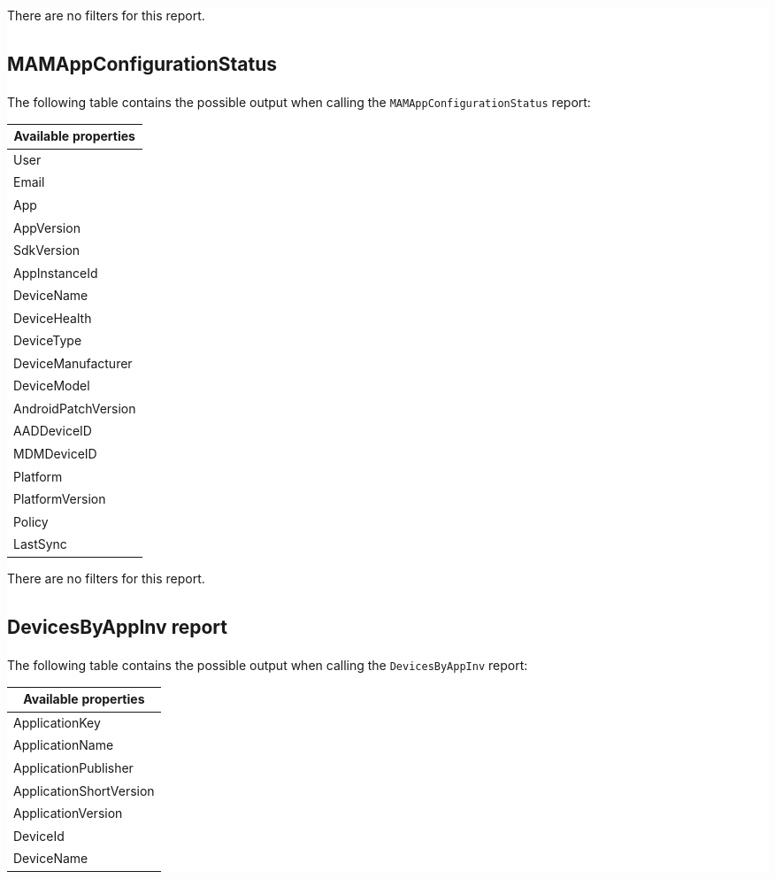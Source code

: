 There are no filters for this report.

## MAMAppConfigurationStatus

The following table contains the possible output when calling the `MAMAppConfigurationStatus` report:

| Available   properties |
|-|
| User   |
| Email   |
| App   |
| AppVersion   |
| SdkVersion   |
| AppInstanceId   |
| DeviceName   |
| DeviceHealth   |
| DeviceType   |
| DeviceManufacturer   |
| DeviceModel   |
| AndroidPatchVersion   |
| AADDeviceID   |
| MDMDeviceID    |
| Platform   |
| PlatformVersion   |
| Policy   |
| LastSync   |

There are no filters for this report.

## DevicesByAppInv report

The following table contains the possible output when calling the `DevicesByAppInv` report:

|     Available properties  |
|-|
|     ApplicationKey  |
|     ApplicationName  |
|     ApplicationPublisher  |
|     ApplicationShortVersion  |
|     ApplicationVersion  |
|     DeviceId  |
|     DeviceName  |